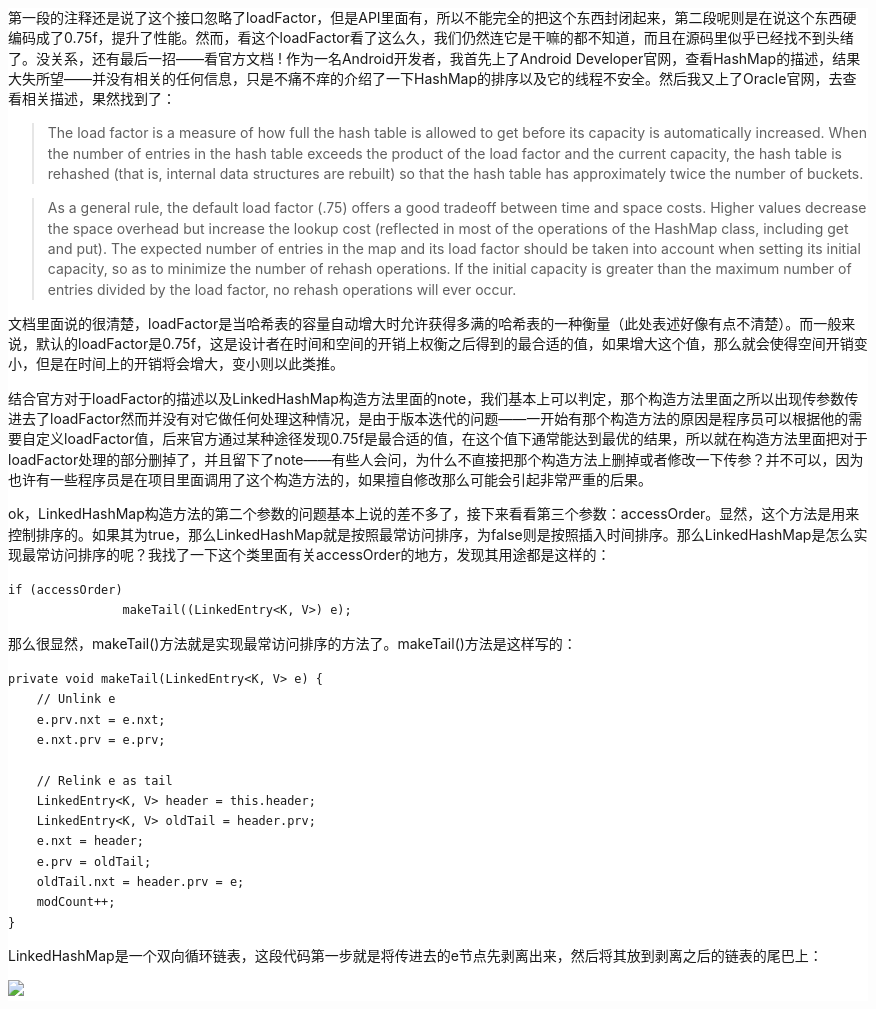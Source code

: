 
第一段的注释还是说了这个接口忽略了loadFactor，但是API里面有，所以不能完全的把这个东西封闭起来，第二段呢则是在说这个东西硬编码成了0.75f，提升了性能。然而，看这个loadFactor看了这么久，我们仍然连它是干嘛的都不知道，而且在源码里似乎已经找不到头绪了。没关系，还有最后一招——看官方文档 ! 作为一名Android开发者，我首先上了Android Developer官网，查看HashMap的描述，结果大失所望——并没有相关的任何信息，只是不痛不痒的介绍了一下HashMap的排序以及它的线程不安全。然后我又上了Oracle官网，去查看相关描述，果然找到了：


> The load factor is a measure of how full the hash table is allowed to get before its capacity is automatically increased. When the number of entries in the hash table exceeds the product of the load factor and the current capacity, the hash table is rehashed (that is, internal data structures are rebuilt) so that the hash table has approximately twice the number of buckets.

> As a general rule, the default load factor (.75) offers a good tradeoff between time and space costs. Higher values decrease the space overhead but increase the lookup cost (reflected in most of the operations of the HashMap class, including get and put). The expected number of entries in the map and its load factor should be taken into account when setting its initial capacity, so as to minimize the number of rehash operations. If the initial capacity is greater than the maximum number of entries divided by the load factor, no rehash operations will ever occur.   


文档里面说的很清楚，loadFactor是当哈希表的容量自动增大时允许获得多满的哈希表的一种衡量（此处表述好像有点不清楚）。而一般来说，默认的loadFactor是0.75f，这是设计者在时间和空间的开销上权衡之后得到的最合适的值，如果增大这个值，那么就会使得空间开销变小，但是在时间上的开销将会增大，变小则以此类推。


结合官方对于loadFactor的描述以及LinkedHashMap构造方法里面的note，我们基本上可以判定，那个构造方法里面之所以出现传参数传进去了loadFactor然而并没有对它做任何处理这种情况，是由于版本迭代的问题——一开始有那个构造方法的原因是程序员可以根据他的需要自定义loadFactor值，后来官方通过某种途径发现0.75f是最合适的值，在这个值下通常能达到最优的结果，所以就在构造方法里面把对于loadFactor处理的部分删掉了，并且留下了note——有些人会问，为什么不直接把那个构造方法上删掉或者修改一下传参？并不可以，因为也许有一些程序员是在项目里面调用了这个构造方法的，如果擅自修改那么可能会引起非常严重的后果。

ok，LinkedHashMap构造方法的第二个参数的问题基本上说的差不多了，接下来看看第三个参数：accessOrder。显然，这个方法是用来控制排序的。如果其为true，那么LinkedHashMap就是按照最常访问排序，为false则是按照插入时间排序。那么LinkedHashMap是怎么实现最常访问排序的呢？我找了一下这个类里面有关accessOrder的地方，发现其用途都是这样的：

```
if (accessOrder)
                makeTail((LinkedEntry<K, V>) e);
```

那么很显然，makeTail()方法就是实现最常访问排序的方法了。makeTail()方法是这样写的：


```
private void makeTail(LinkedEntry<K, V> e) {
    // Unlink e                             
    e.prv.nxt = e.nxt;                      
    e.nxt.prv = e.prv;                      

    // Relink e as tail                     
    LinkedEntry<K, V> header = this.header; 
    LinkedEntry<K, V> oldTail = header.prv; 
    e.nxt = header;                         
    e.prv = oldTail;                        
    oldTail.nxt = header.prv = e;           
    modCount++;                             
}             
```

LinkedHashMap是一个双向循环链表，这段代码第一步就是将传进去的e节点先剥离出来，然后将其放到剥离之后的链表的尾巴上： 

![](http://ac-cnyv47la.clouddn.com/d6a86470032e0d66.png)
